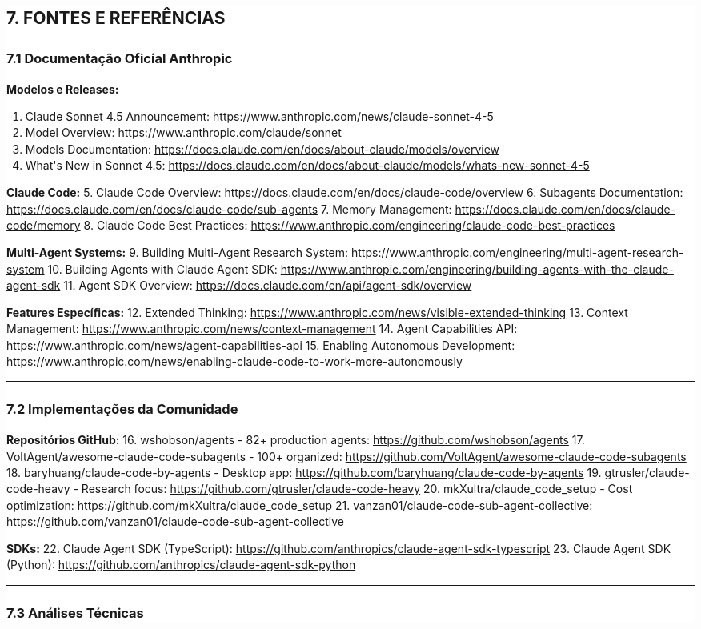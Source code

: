 
## 7. FONTES E REFERÊNCIAS

### 7.1 Documentação Oficial Anthropic

**Modelos e Releases:**
1. Claude Sonnet 4.5 Announcement: https://www.anthropic.com/news/claude-sonnet-4-5
2. Model Overview: https://www.anthropic.com/claude/sonnet
3. Models Documentation: https://docs.claude.com/en/docs/about-claude/models/overview
4. What's New in Sonnet 4.5: https://docs.claude.com/en/docs/about-claude/models/whats-new-sonnet-4-5

**Claude Code:**
5. Claude Code Overview: https://docs.claude.com/en/docs/claude-code/overview
6. Subagents Documentation: https://docs.claude.com/en/docs/claude-code/sub-agents
7. Memory Management: https://docs.claude.com/en/docs/claude-code/memory
8. Claude Code Best Practices: https://www.anthropic.com/engineering/claude-code-best-practices

**Multi-Agent Systems:**
9. Building Multi-Agent Research System: https://www.anthropic.com/engineering/multi-agent-research-system
10. Building Agents with Claude Agent SDK: https://www.anthropic.com/engineering/building-agents-with-the-claude-agent-sdk
11. Agent SDK Overview: https://docs.claude.com/en/api/agent-sdk/overview

**Features Específicas:**
12. Extended Thinking: https://www.anthropic.com/news/visible-extended-thinking
13. Context Management: https://www.anthropic.com/news/context-management
14. Agent Capabilities API: https://www.anthropic.com/news/agent-capabilities-api
15. Enabling Autonomous Development: https://www.anthropic.com/news/enabling-claude-code-to-work-more-autonomously

---

### 7.2 Implementações da Comunidade

**Repositórios GitHub:**
16. wshobson/agents - 82+ production agents: https://github.com/wshobson/agents
17. VoltAgent/awesome-claude-code-subagents - 100+ organized: https://github.com/VoltAgent/awesome-claude-code-subagents
18. baryhuang/claude-code-by-agents - Desktop app: https://github.com/baryhuang/claude-code-by-agents
19. gtrusler/claude-code-heavy - Research focus: https://github.com/gtrusler/claude-code-heavy
20. mkXultra/claude_code_setup - Cost optimization: https://github.com/mkXultra/claude_code_setup
21. vanzan01/claude-code-sub-agent-collective: https://github.com/vanzan01/claude-code-sub-agent-collective

**SDKs:**
22. Claude Agent SDK (TypeScript): https://github.com/anthropics/claude-agent-sdk-typescript
23. Claude Agent SDK (Python): https://github.com/anthropics/claude-agent-sdk-python

---

### 7.3 Análises Técnicas
